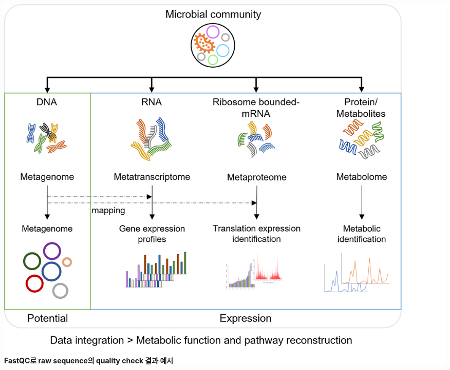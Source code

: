   <img src="https://github.com/sujin9819/MetaInsight/blob/main/SOP/MetaProteomic/img/P_0_1.png?raw=true" style="width:90%">
  <figcaption><b>FastQC로 raw sequence의 quality check 결과 예시</b></figcaption>  
</figure>